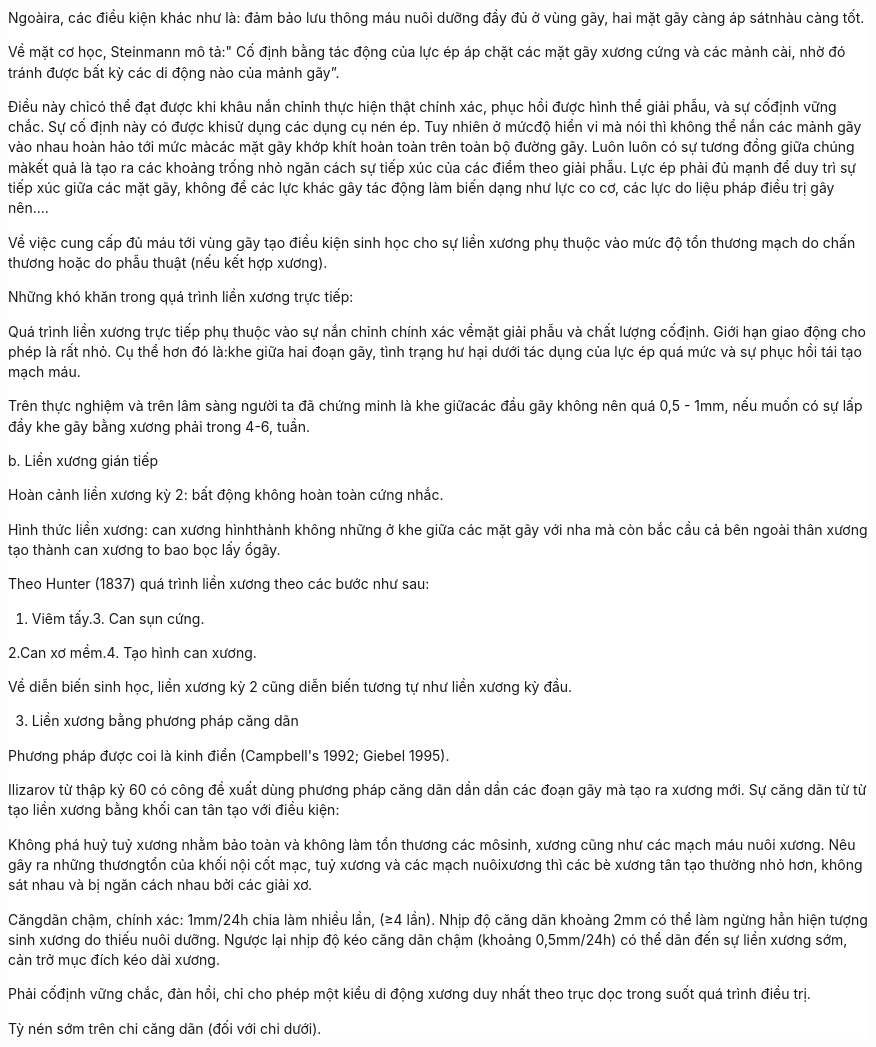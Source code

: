 Ngoàira, các điều kiện khác như là: đảm bảo lưu thông máu nuôi dưỡng đầy đủ ở vùng gãy, hai mặt gãy càng áp sátnhàu càng tốt.

Về mặt cơ học, Steinmann mô tả:" Cố định bằng tác động của lực ép áp chặt các mặt gãy xương cứng và các mảnh cài, nhờ đó tránh được bất kỳ các di động nào của mảnh gãy”.

Điều này chỉcó thể đạt được khi khâu nắn chỉnh thực hiện thật chính xác, phục hồi được hình thể giải phẫu, và sự cốđịnh vững chắc. Sự cố định này có được khisử dụng các dụng cụ nén ép. Tuy nhiên ở mứcđộ hiển vi mà nói thì không thể nắn các mảnh gãy vào nhau hoàn hảo tới mức màcác mặt gãy khớp khít hoàn toàn trên toàn bộ đường gãy. Luôn luôn có sự tương đồng giữa chúng màkết quả là tạo ra các khoảng trống nhỏ ngăn cách sự tiếp xúc của các điểm theo giải phẫu. Lực ép phải đủ mạnh để duy trì sự tiếp xúc giữa các mặt gãy, không để các lực khác gây tác động làm biến dạng như lực co cơ, các lực do liệu pháp điều trị gây nên....

Về việc cung cấp đủ máu tới vùng gãy tạo điều kiện sinh học cho sự liền xương phụ thuộc vào mức độ tổn thương mạch do chấn thương hoặc do phẫu thuật (nếu kết hợp xương).

Những khó khăn trong qụá trình liền xương trực tiếp:

Quá trình liền xương trực tiếp phụ thuộc vào sự nắn chỉnh chính xác vềmặt giải phẫu và chất lượng cốđịnh. Giới hạn giao động cho phép là rất nhỏ. Cụ thể hơn đó là:khe giữa hai đoạn gãy, tình trạng hư hại dưới tác dụng của lực ép quá mức và sự phục hồi tái tạo mạch máu.

Trên thực nghiệm và trên lâm sàng người ta đã chứng minh là khe giữacác đầu gãy không nên quá 0,5 - 1mm, nếu muốn có sự lấp đầy khe gãy bằng xương phải trong 4-6, tuần.

b. Liền xương gián tiếp

Hoàn cảnh liền xương kỳ 2: bất động không hoàn toàn cứng nhắc.

Hình thức liền xương: can xương hìnhthành không những ở khe giữa các mặt gãy với nha mà còn bắc cầu cả bên ngoài thân xương tạo thành can xương to bao bọc lấy ổgãy.

Theo Hunter (1837) quá trình liền xương theo các bước như sau:

1. Viêm tấy.3. Can sụn cứng.

2.Can xơ mềm.4. Tạo hình can xương.

Về diễn biến sinh học, liền xương kỳ 2 cũng diễn biến tương tự như liền xương kỳ đầu.

3. Liền xương bằng phương pháp căng dãn

Phương pháp được coi là kinh điển (Campbell's 1992; Giebel 1995).

Ilizarov từ thập kỷ 60 có công đề xuất dùng phương pháp căng dãn dần dần các đoạn gãy mà tạo ra xương mới. Sự căng dãn từ từ tạo liền xương bằng khối can tân tạo với điều kiện:

Không phá huỷ tuỷ xương nhằm bảo toàn và không làm tổn thương các môsinh, xương cũng như các mạch máu nuôi xương. Nêu gây ra những thươngtổn của khối nội cốt mạc, tuỷ xương và các mạch nuôixương thì các bè xương tân tạo thường nhỏ hơn, không sát nhau và bị ngăn cách nhau bởi các giải xơ.

Căngdãn chậm, chính xác: 1mm/24h chia làm nhiều lần, (≥4 lần). Nhịp độ căng dãn khoảng 2mm có thể làm ngừng hẳn hiện tượng sinh xương do thiếu nuôi dưỡng. Ngược lại nhịp độ kéo căng dãn chậm (khoảng 0,5mm/24h) có thể dãn đến sự liền xương sớm, cản trở mục đích kéo dài xương.

Phải cốđịnh vững chắc, đàn hồi, chỉ cho phép một kiểu di động xương duy nhất theo trục dọc trong suốt quá trình điều trị.

Tỳ nén sớm trên chi căng dãn (đối với chi dưới).
